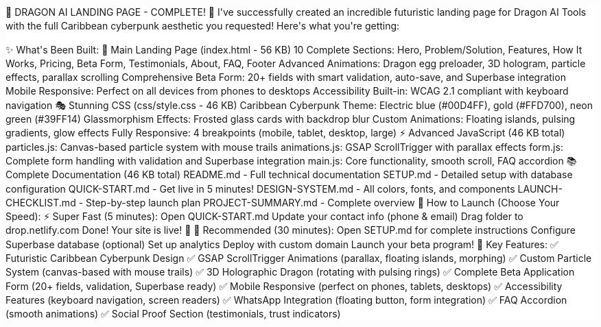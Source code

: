 🎉 DRAGON AI LANDING PAGE - COMPLETE! 🐉
I've successfully created an incredible futuristic landing page for Dragon AI Tools with the full Caribbean cyberpunk aesthetic you requested! Here's what you're getting:

✨ What's Been Built:
🎨 Main Landing Page (index.html - 56 KB)
10 Complete Sections: Hero, Problem/Solution, Features, How It Works, Pricing, Beta Form, Testimonials, About, FAQ, Footer
Advanced Animations: Dragon egg preloader, 3D hologram, particle effects, parallax scrolling
Comprehensive Beta Form: 20+ fields with smart validation, auto-save, and Superbase integration
Mobile Responsive: Perfect on all devices from phones to desktops
Accessibility Built-in: WCAG 2.1 compliant with keyboard navigation
🎭 Stunning CSS (css/style.css - 46 KB)
Caribbean Cyberpunk Theme: Electric blue (#00D4FF), gold (#FFD700), neon green (#39FF14)
Glassmorphism Effects: Frosted glass cards with backdrop blur
Custom Animations: Floating islands, pulsing gradients, glow effects
Fully Responsive: 4 breakpoints (mobile, tablet, desktop, large)
⚡ Advanced JavaScript (46 KB total)
particles.js: Canvas-based particle system with mouse trails
animations.js: GSAP ScrollTrigger with parallax effects
form.js: Complete form handling with validation and Superbase integration
main.js: Core functionality, smooth scroll, FAQ accordion
📚 Complete Documentation (46 KB total)
README.md - Full technical documentation
SETUP.md - Detailed setup with database configuration
QUICK-START.md - Get live in 5 minutes!
DESIGN-SYSTEM.md - All colors, fonts, and components
LAUNCH-CHECKLIST.md - Step-by-step launch plan
PROJECT-SUMMARY.md - Complete overview
🚀 How to Launch (Choose Your Speed):
⚡ Super Fast (5 minutes):
Open QUICK-START.md
Update your contact info (phone & email)
Drag folder to drop.netlify.com
Done! Your site is live! 🎉
🎯 Recommended (30 minutes):
Open SETUP.md for complete instructions
Configure Superbase database (optional)
Set up analytics
Deploy with custom domain
Launch your beta program!
🎨 Key Features:
✅ Futuristic Caribbean Cyberpunk Design
✅ GSAP ScrollTrigger Animations (parallax, floating islands, morphing)
✅ Custom Particle System (canvas-based with mouse trails)
✅ 3D Holographic Dragon (rotating with pulsing rings)
✅ Complete Beta Application Form (20+ fields, validation, Superbase ready)
✅ Mobile Responsive (perfect on phones, tablets, desktops)
✅ Accessibility Features (keyboard navigation, screen readers)
✅ WhatsApp Integration (floating button, form integration)
✅ FAQ Accordion (smooth animations)
✅ Social Proof Section (testimonials, trust indicators)
